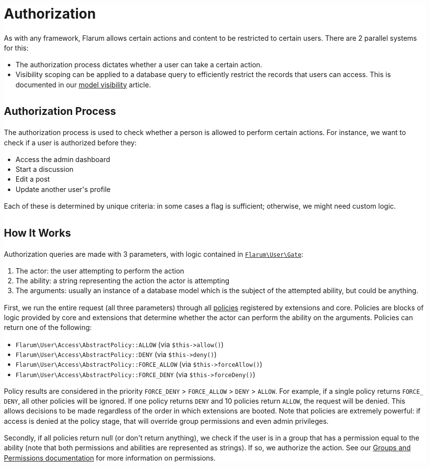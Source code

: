 # Authorization

As with any framework, Flarum allows certain actions and content to be restricted to certain users. There are 2 parallel systems for this:

- The authorization process dictates whether a user can take a certain action.
- Visibility scoping can be applied to a database query to efficiently restrict the records that users can access. This is documented in our [model visibility](model-visibility.md) article.

## Authorization Process

The authorization process is used to check whether a person is allowed to perform certain actions. For instance, we want to check if a user is authorized before they:

- Access the admin dashboard
- Start a discussion
- Edit a post
- Update another user's profile

Each of these is determined by unique criteria: in some cases a flag is sufficient; otherwise, we might need custom logic.

## How It Works

Authorization queries are made with 3 parameters, with logic contained in [`Flarum\User\Gate`](https://api.docs.flarum.org/php/master/flarum/user/access/gate):

1. The actor: the user attempting to perform the action
2. The ability: a string representing the action the actor is attempting
3. The arguments: usually an instance of a database model which is the subject of the attempted ability, but could be anything.

First, we run the entire request (all three parameters) through all [policies](#policies) registered by extensions and core. Policies are blocks of logic provided by core and extensions that determine whether the actor can perform the ability on the arguments. Policies can return one of the following:

- `Flarum\User\Access\AbstractPolicy::ALLOW` (via `$this->allow()`)
- `Flarum\User\Access\AbstractPolicy::DENY` (via `$this->deny()`)
- `Flarum\User\Access\AbstractPolicy::FORCE_ALLOW` (via `$this->forceAllow()`)
- `Flarum\User\Access\AbstractPolicy::FORCE_DENY` (via `$this->forceDeny()`)

Policy results are considered in the priority `FORCE_DENY` > `FORCE_ALLOW` > `DENY` > `ALLOW`. For example, if a single policy returns `FORCE_DENY`, all other policies will be ignored. If one policy returns `DENY` and 10 policies return `ALLOW`, the request will be denied. This allows decisions to be made regardless of the order in which extensions are booted. Note that policies are extremely powerful: if access is denied at the policy stage, that will override group permissions and even admin privileges.

Secondly, if all policies return null (or don't return anything), we check if the user is in a group that has a permission equal to the ability (note that both permissions and abilities are represented as strings). If so, we authorize the action.
See our [Groups and Permissions documentation](permissions.md) for more information on permissions.
